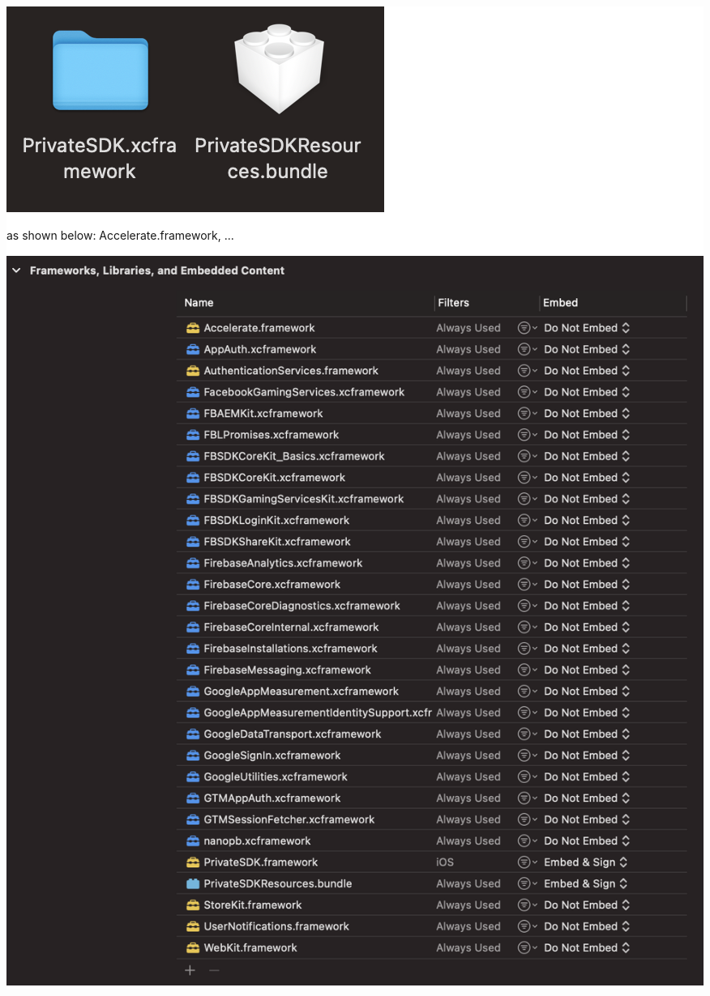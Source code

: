 ![PrivateSDK](/images/1.png)

as shown below: Accelerate.framework, ...

![Frameworks](/images/2.png)
